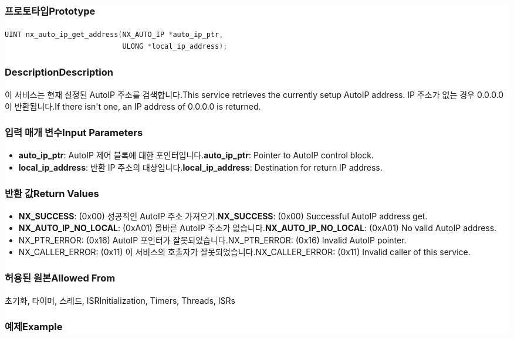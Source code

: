 ### <a name="prototype"></a><span data-ttu-id="b57c5-153">프로토타입</span><span class="sxs-lookup"><span data-stu-id="b57c5-153">Prototype</span></span>

```c
UINT nx_auto_ip_get_address(NX_AUTO_IP *auto_ip_ptr,
                            ULONG *local_ip_address);
```

### <a name="description"></a><span data-ttu-id="b57c5-154">Description</span><span class="sxs-lookup"><span data-stu-id="b57c5-154">Description</span></span>

<span data-ttu-id="b57c5-155">이 서비스는 현재 설정된 AutoIP 주소를 검색합니다.</span><span class="sxs-lookup"><span data-stu-id="b57c5-155">This service retrieves the currently setup AutoIP address.</span></span> <span data-ttu-id="b57c5-156">IP 주소가 없는 경우 0.0.0.0이 반환됩니다.</span><span class="sxs-lookup"><span data-stu-id="b57c5-156">If there isn't one, an IP address of 0.0.0.0 is returned.</span></span>

### <a name="input-parameters"></a><span data-ttu-id="b57c5-157">입력 매개 변수</span><span class="sxs-lookup"><span data-stu-id="b57c5-157">Input Parameters</span></span>

- <span data-ttu-id="b57c5-158">**auto_ip_ptr**: AutoIP 제어 블록에 대한 포인터입니다.</span><span class="sxs-lookup"><span data-stu-id="b57c5-158">**auto_ip_ptr**: Pointer to AutoIP control block.</span></span>
- <span data-ttu-id="b57c5-159">**local_ip_address**: 반환 IP 주소의 대상입니다.</span><span class="sxs-lookup"><span data-stu-id="b57c5-159">**local_ip_address**: Destination for return IP address.</span></span>

### <a name="return-values"></a><span data-ttu-id="b57c5-160">반환 값</span><span class="sxs-lookup"><span data-stu-id="b57c5-160">Return Values</span></span>

- <span data-ttu-id="b57c5-161">**NX_SUCCESS**: (0x00) 성공적인 AutoIP 주소 가져오기.</span><span class="sxs-lookup"><span data-stu-id="b57c5-161">**NX_SUCCESS**: (0x00) Successful AutoIP address get.</span></span>
- <span data-ttu-id="b57c5-162">**NX_AUTO_IP_NO_LOCAL**: (0xA01) 올바른 AutoIP 주소가 없습니다.</span><span class="sxs-lookup"><span data-stu-id="b57c5-162">**NX_AUTO_IP_NO_LOCAL**: (0xA01) No valid AutoIP address.</span></span>
- <span data-ttu-id="b57c5-163">NX_PTR_ERROR: (0x16) AutoIP 포인터가 잘못되었습니다.</span><span class="sxs-lookup"><span data-stu-id="b57c5-163">NX_PTR_ERROR: (0x16) Invalid AutoIP pointer.</span></span>
- <span data-ttu-id="b57c5-164">NX_CALLER_ERROR: (0x11) 이 서비스의 호출자가 잘못되었습니다.</span><span class="sxs-lookup"><span data-stu-id="b57c5-164">NX_CALLER_ERROR: (0x11) Invalid caller of this service.</span></span>

### <a name="allowed-from"></a><span data-ttu-id="b57c5-165">허용된 원본</span><span class="sxs-lookup"><span data-stu-id="b57c5-165">Allowed From</span></span>

<span data-ttu-id="b57c5-166">초기화, 타이머, 스레드, ISR</span><span class="sxs-lookup"><span data-stu-id="b57c5-166">Initialization, Timers, Threads, ISRs</span></span>

### <a name="example"></a><span data-ttu-id="b57c5-167">예제</span><span class="sxs-lookup"><span data-stu-id="b57c5-167">Example</span></span>
